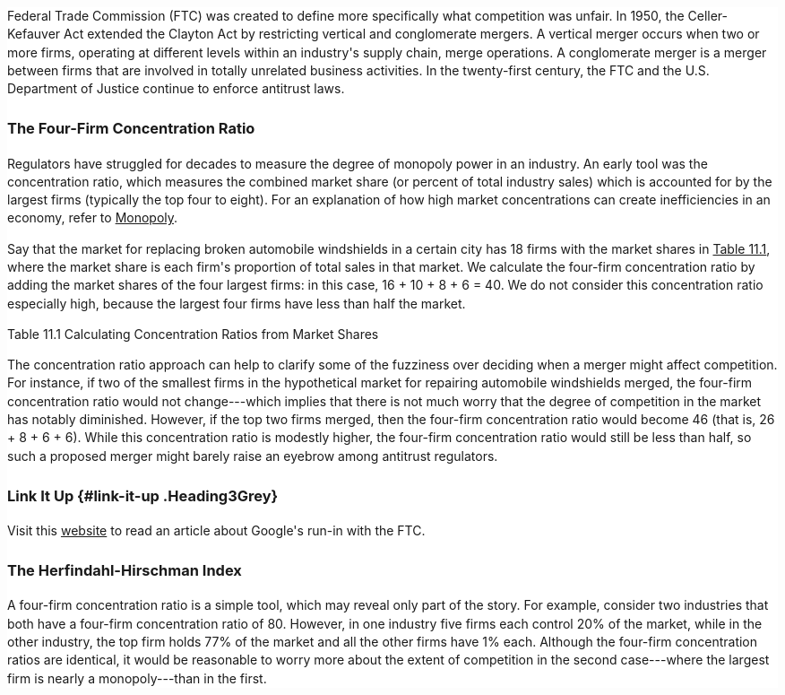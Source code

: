 Federal Trade Commission (FTC) was created to define more specifically
what competition was unfair. In 1950, the Celler-Kefauver Act extended
the Clayton Act by restricting vertical and conglomerate mergers. A
vertical merger occurs when two or more firms, operating at different
levels within an industry\'s supply chain, merge operations. A
conglomerate merger is a merger between firms that are involved in
totally unrelated business activities. In the twenty-first century, the
FTC and the U.S. Department of Justice continue to enforce antitrust
laws.

### The Four-Firm Concentration Ratio

Regulators have struggled for decades to measure the degree of monopoly
power in an industry. An early tool was the concentration ratio, which
measures the combined market share (or percent of total industry sales)
which is accounted for by the largest firms (typically the top four to
eight). For an explanation of how high market concentrations can create
inefficiencies in an economy, refer to
[Monopoly](http://openstax.org/books/principles-microeconomics-3e/pages/9-introduction-to-a-monopoly).

Say that the market for replacing broken automobile windshields in a
certain city has 18 firms with the market shares in [Table
11.1](#Table_11_01), where the market share is each firm's proportion of
total sales in that market. We calculate the four-firm concentration
ratio by adding the market shares of the four largest firms: in this
case, 16 + 10 + 8 + 6 = 40. We do not consider this concentration ratio
especially high, because the largest four firms have less than half the
market.

Table 11.1 Calculating Concentration Ratios from Market Shares

The concentration ratio approach can help to clarify some of the
fuzziness over deciding when a merger might affect competition. For
instance, if two of the smallest firms in the hypothetical market for
repairing automobile windshields merged, the four-firm concentration
ratio would not change---which implies that there is not much worry that
the degree of competition in the market has notably diminished. However,
if the top two firms merged, then the four-firm concentration ratio
would become 46 (that is, 26 + 8 + 6 + 6). While this concentration
ratio is modestly higher, the four-firm concentration ratio would still
be less than half, so such a proposed merger might barely raise an
eyebrow among antitrust regulators.

### Link It Up {#link-it-up .Heading3Grey}

Visit this [website](http://openstax.org/l/Google_FTC) to read an
article about Google's run-in with the FTC.

### The Herfindahl-Hirschman Index

A four-firm concentration ratio is a simple tool, which may reveal only
part of the story. For example, consider two industries that both have a
four-firm concentration ratio of 80. However, in one industry five firms
each control 20% of the market, while in the other industry, the top
firm holds 77% of the market and all the other firms have 1% each.
Although the four-firm concentration ratios are identical, it would be
reasonable to worry more about the extent of competition in the second
case---where the largest firm is nearly a monopoly---than in the first.
